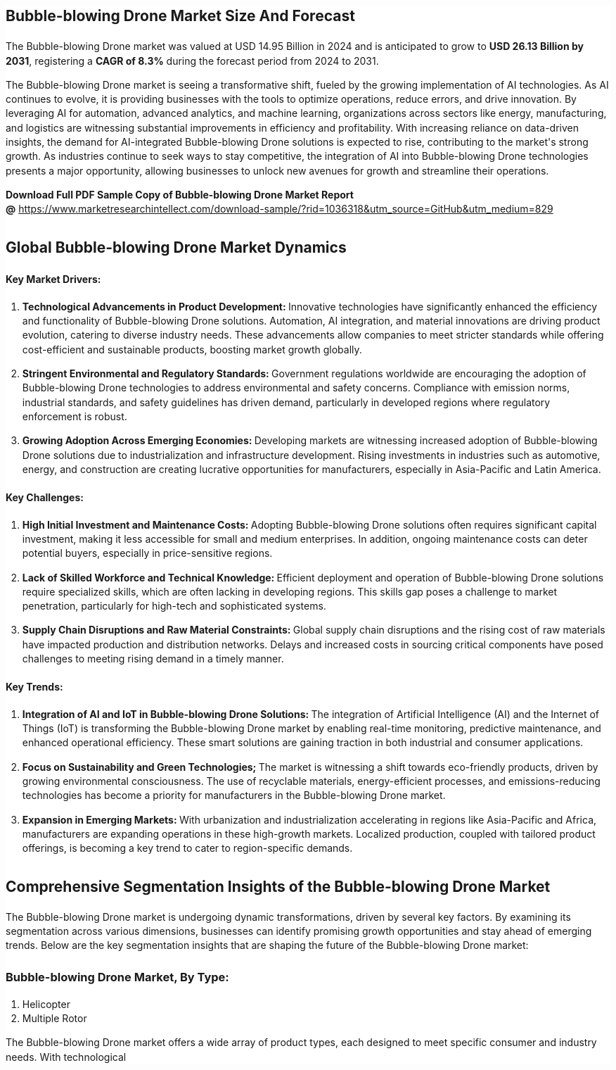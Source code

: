 <h2>Bubble-blowing Drone Market Size And Forecast</h2><p>The Bubble-blowing Drone market was valued at USD 14.95 Billion in 2024 and is anticipated to grow to <strong>USD 26.13 Billion by 2031</strong>, registering a <strong>CAGR of 8.3%</strong> during the forecast period from 2024 to 2031.</p><p>The Bubble-blowing Drone market is seeing a transformative shift, fueled by the growing implementation of AI technologies. As AI continues to evolve, it is providing businesses with the tools to optimize operations, reduce errors, and drive innovation. By leveraging AI for automation, advanced analytics, and machine learning, organizations across sectors like energy, manufacturing, and logistics are witnessing substantial improvements in efficiency and profitability. With increasing reliance on data-driven insights, the demand for AI-integrated Bubble-blowing Drone solutions is expected to rise, contributing to the market's strong growth. As industries continue to seek ways to stay competitive, the integration of AI into Bubble-blowing Drone technologies presents a major opportunity, allowing businesses to unlock new avenues for growth and streamline their operations.</p><p><strong>Download Full PDF Sample Copy of Bubble-blowing Drone Market Report @</strong>&nbsp;<a href="https://www.marketresearchintellect.com/download-sample/?rid=1036318&amp;utm_source=GitHub&amp;utm_medium=829">https://www.marketresearchintellect.com/download-sample/?rid=1036318&amp;utm_source=GitHub&amp;utm_medium=829</a></p><h2>Global Bubble-blowing Drone Market Dynamics</h2><h4><strong>Key Market Drivers:</strong></h4><ol><li><p><strong>Technological Advancements in Product Development:&nbsp;</strong>Innovative technologies have significantly enhanced the efficiency and functionality of Bubble-blowing Drone solutions. Automation, AI integration, and material innovations are driving product evolution, catering to diverse industry needs. These advancements allow companies to meet stricter standards while offering cost-efficient and sustainable products, boosting market growth globally.</p></li><li><p><strong>Stringent Environmental and Regulatory Standards:&nbsp;</strong>Government regulations worldwide are encouraging the adoption of Bubble-blowing Drone technologies to address environmental and safety concerns. Compliance with emission norms, industrial standards, and safety guidelines has driven demand, particularly in developed regions where regulatory enforcement is robust.</p></li><li><p><strong>Growing Adoption Across Emerging Economies:&nbsp;</strong>Developing markets are witnessing increased adoption of Bubble-blowing Drone solutions due to industrialization and infrastructure development. Rising investments in industries such as automotive, energy, and construction are creating lucrative opportunities for manufacturers, especially in Asia-Pacific and Latin America.</p></li></ol><h4><strong>Key Challenges:</strong></h4><ol><li><p><strong>High Initial Investment and Maintenance Costs:&nbsp;</strong>Adopting Bubble-blowing Drone solutions often requires significant capital investment, making it less accessible for small and medium enterprises. In addition, ongoing maintenance costs can deter potential buyers, especially in price-sensitive regions.</p></li><li><p><strong>Lack of Skilled Workforce and Technical Knowledge:&nbsp;</strong>Efficient deployment and operation of Bubble-blowing Drone solutions require specialized skills, which are often lacking in developing regions. This skills gap poses a challenge to market penetration, particularly for high-tech and sophisticated systems.</p></li><li><p><strong>Supply Chain Disruptions and Raw Material Constraints:&nbsp;</strong>Global supply chain disruptions and the rising cost of raw materials have impacted production and distribution networks. Delays and increased costs in sourcing critical components have posed challenges to meeting rising demand in a timely manner.</p></li></ol><h4><strong>Key Trends:</strong></h4><ol><li><p><strong>Integration of AI and IoT in Bubble-blowing Drone Solutions:&nbsp;</strong>The integration of Artificial Intelligence (AI) and the Internet of Things (IoT) is transforming the Bubble-blowing Drone market by enabling real-time monitoring, predictive maintenance, and enhanced operational efficiency. These smart solutions are gaining traction in both industrial and consumer applications.</p></li><li><p><strong>Focus on Sustainability and Green Technologies;&nbsp;</strong>The market is witnessing a shift towards eco-friendly products, driven by growing environmental consciousness. The use of recyclable materials, energy-efficient processes, and emissions-reducing technologies has become a priority for manufacturers in the Bubble-blowing Drone market.</p></li><li><p><strong>Expansion in Emerging Markets:&nbsp;</strong>With urbanization and industrialization accelerating in regions like Asia-Pacific and Africa, manufacturers are expanding operations in these high-growth markets. Localized production, coupled with tailored product offerings, is becoming a key trend to cater to region-specific demands.</p></li></ol><div class="article-main__content" data-test-id="publishing-text-block"><h2>Comprehensive Segmentation Insights of the Bubble-blowing Drone Market</h2><p>The Bubble-blowing Drone market is undergoing dynamic transformations, driven by several key factors. By examining its segmentation across various dimensions, businesses can identify promising growth opportunities and stay ahead of emerging trends. Below are the key segmentation insights that are shaping the future of the Bubble-blowing Drone market:</p><h3><strong>Bubble-blowing Drone Market, By Type:<br /></strong></h3><ol><li>Helicopter<li> Multiple Rotor</li></ol><p>The Bubble-blowing Drone market offers a wide array of product types, each designed to meet specific consumer and industry needs. With technological